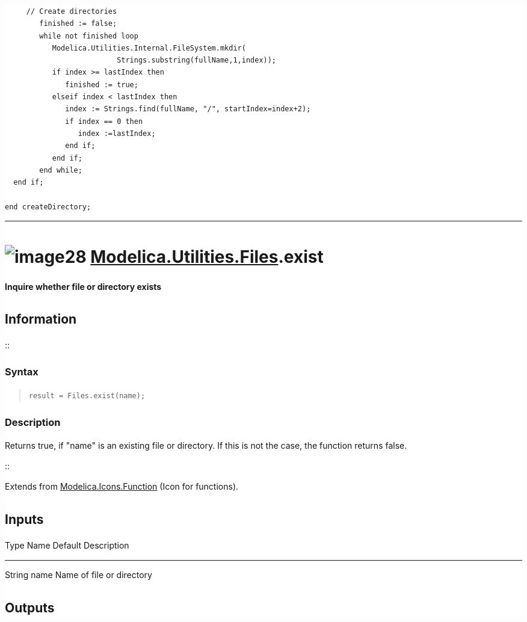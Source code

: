          // Create directories
            finished := false;
            while not finished loop
               Modelica.Utilities.Internal.FileSystem.mkdir(
                              Strings.substring(fullName,1,index));
               if index >= lastIndex then
                  finished := true;
               elseif index < lastIndex then
                  index := Strings.find(fullName, "/", startIndex=index+2);
                  if index == 0 then
                     index :=lastIndex;
                  end if;
               end if;
            end while;
      end if;

    end createDirectory;

* * * * *

![image28](Modelica.Utilities.Files.listI.png) [Modelica.Utilities.Files](Modelica_Utilities_Files.html#Modelica.Utilities.Files).exist
=======================================================================================================================================

**Inquire whether file or directory exists**

Information
-----------

::

### Syntax

>     result = Files.exist(name);

### Description

Returns true, if "name" is an existing file or directory. If this is not
the case, the function returns false.

::

Extends from
[Modelica.Icons.Function](Modelica_Icons.html#Modelica.Icons.Function)
(Icon for functions).

Inputs
------

  Type        Name      Default      Description
  ----------- --------- ------------ ------------------------------
  String      name                   Name of file or directory

Outputs
-------
